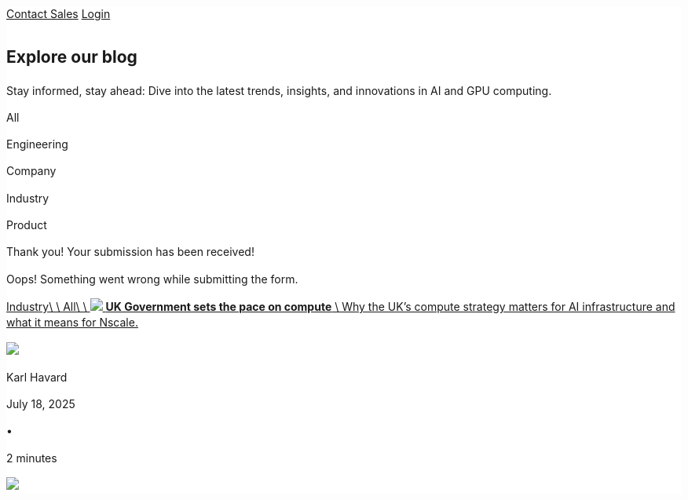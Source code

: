 [Contact Sales](https://www.nscale.com/contact/sales) [Login](https://console.nscale.com/auth/login?callback=https%3A%2F%2Fidentity.nks.europe-west4.nscale.com%2Foauth2%2Fv2%2Flogin&providers=google&state=eyJhbGciOiJFQ0RILUVTIiwiY3R5IjoiSldUIiwiZW5jIjoiQTI1NkdDTSIsImVwayI6eyJrdHkiOiJFQyIsImNydiI6IlAtNTIxIiwieCI6IkFKZVM2dWJ5VU9Qai00VXltMmloaFg3dnRMZmVUNDlJMTFmOGlJNVB2MEVLMmtFX1lISVducEQxbzkxYjFCQ0NMXzEweVNpdXNOOXQ4aE1PcFQ3NjgwbnMiLCJ5IjoiQU1kSXhPY0xaMk5URTFXN2p6bmtDZ3lmUWV0VFgwY1IwZ1FJb01Wd0JDRTRuMkdhdEJNZmR1eUIxR0FrY1Y5bWxuTy1sSUYwX2FnaFlud1FLUm0xQmtQTCJ9LCJraWQiOiJVTlUwTW1Cejl0NlBYQUNaMEs2QmhnUXV2c2N1bUpGbEs1d0EzX0tBNzdVIiwidHlwIjoidW5pa29ybi1jbG91ZC5vcmcvbG9naW5kaWFsb2dzdGF0ZStqd3QifQ..A8bgdPD8vhD2PzCN.rlxK4ATDeNPztOkl3ponLfIFVKDnyIBjj76d8yH8GaavKaHXm8TFM7KBVlRef7hblke2ehYjSGDFaVA4ArhO3RBT58ZjA-_k49M9viHD3ElUqrqN7fDImcAAPYszysUY3GAbKvDHz2jw_RZ7PkYqLS4d3dZLW9WLMgRFxT4fDs7MZkiLzmLaKZjNKtS8gmMaOoMbpriHfmkDUFgzmRLl8H1dJA3Q6VKVQnvUrebJsNKYckBBKMAN10vTDn9nFtq91eFzY6F6aHTX_UfGqLmneet4oqhdmKb89Sm3KUqj3u-zKiAwvOd-Lio8H6MM_Tq-4RvoDAXX32wnZm5sc6x2RLQXh7yfJSs7HManVASHbzvO01CY3fWGbHctxpbIDwCQVwNO1iScOhz6strSEl3XS-fog2KsA9Zz15P7mxub_u8Hs9OmR6KCNX6H_YFMULNEOxgxtkh_ANPE7PfNh56MpBklr9edSsTSLCuNme6u2BDTAUIb9iXqPtOBF88cMD9i3NOMcyz1YqONvhhOCVvM6RDSxNQ0DUbmhlZjHbq2_xopyJHrorI4JNu6byy7NUbn9zTi-mRdtXvpo8q4Uu85lUT56Q5rmcTyDJ9pFktrZPSp14cFWHEGYEBMe_wXcz9ogmsTskxSTA1GeEkFwh_d7zAlkpnRWWpKQnEYpBoLzOYNOsUl1MJ74xMY7cWoINOV8jJbY-TTOaxLxpzWCCjcTglcqgikQkcTgpdx5IkaOvOsJDA8u_InS4Tw0Q2MLWpjgyZV-RS_Yk7CznC6xCtCoLCTacqMXhr0O_itCW1ZPbq_r21ib6Ps0U5A4wHdO8kMFW2jlO-kdt_j3SI9IFyH4VWLqfXPKC-CA7q4kx-ftIenW_teROhjqg7rZ8geTwLo2BoyyDo47KSQgEAC.PYDxS0dAzsg3RnDhRQYnhQ)

## Explore our blog

Stay informed, stay ahead: Dive into the latest trends, insights, and innovations in AI and GPU computing.

All

Engineering

Company

Industry

Product

Thank you! Your submission has been received!

Oops! Something went wrong while submitting the form.

[Industry\\
\\
All\\
\\
![](https://cdn.prod.website-files.com/666d767b2dd00cac57980a35/6879ff421ff1fe7ab2d43d7f_Blog%20Post.png) **UK Government sets the pace on compute** \\
Why the UK’s compute strategy matters for AI infrastructure and what it means for Nscale.](https://www.nscale.com/blog/uk-government-sets-the-pace-on-compute-and-nscale-are-ready-to-deliver)

![](https://cdn.prod.website-files.com/666d767b2dd00cac57980a35/683ee9a1f044636e9996f142_Karl%20Havrad.jpg)

Karl Havard

July 18, 2025

•

2 minutes

[![](https://cdn.prod.website-files.com/666d767b2dd00cac57980a35/6879ff421ff1fe7ab2d43d7f_Blog%20Post.png)](https://www.nscale.com/blog/uk-government-sets-the-pace-on-compute-and-nscale-are-ready-to-deliver)
